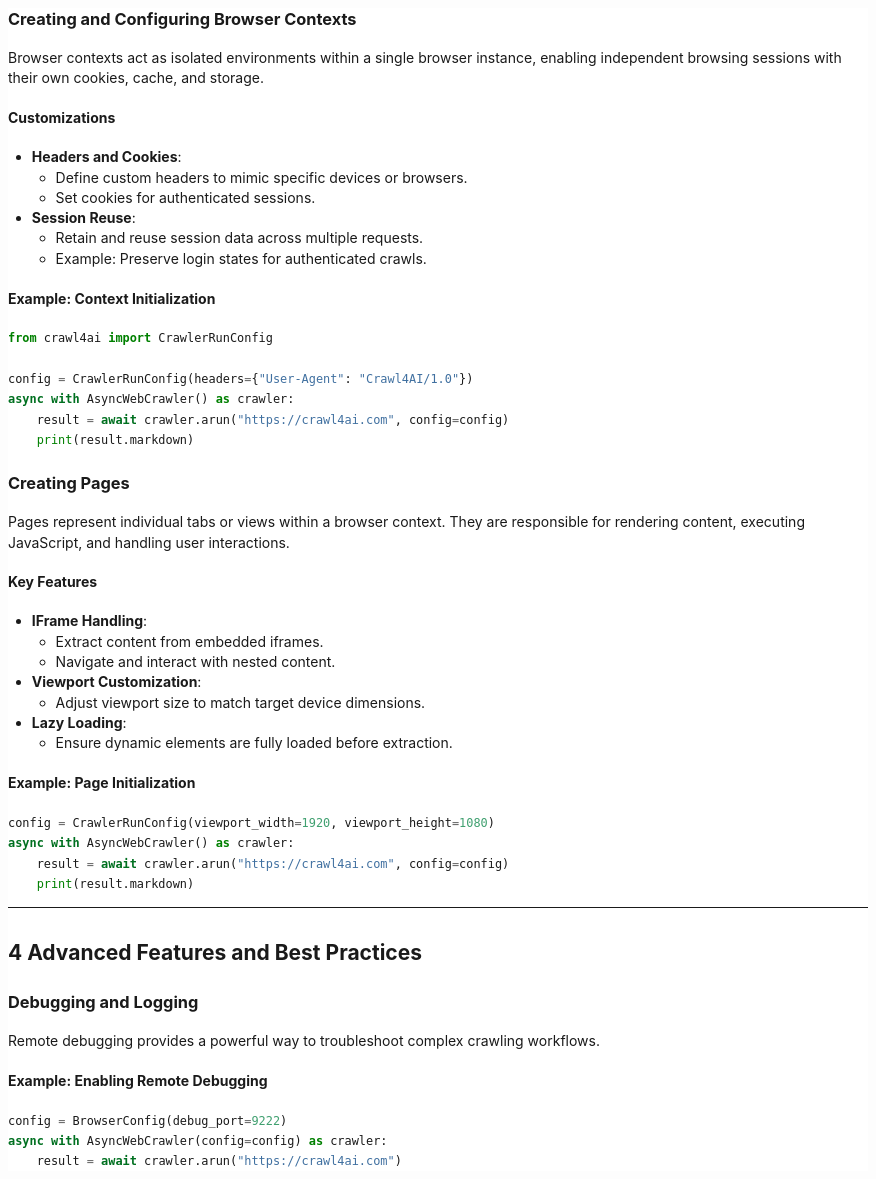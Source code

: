 ### Creating and Configuring Browser Contexts
Browser contexts act as isolated environments within a single browser instance, enabling independent browsing sessions with their own cookies, cache, and storage.

#### Customizations
- **Headers and Cookies**:
  - Define custom headers to mimic specific devices or browsers.
  - Set cookies for authenticated sessions.
- **Session Reuse**:
  - Retain and reuse session data across multiple requests.
  - Example: Preserve login states for authenticated crawls.

#### Example: Context Initialization
```python
from crawl4ai import CrawlerRunConfig

config = CrawlerRunConfig(headers={"User-Agent": "Crawl4AI/1.0"})
async with AsyncWebCrawler() as crawler:
    result = await crawler.arun("https://crawl4ai.com", config=config)
    print(result.markdown)
```

### Creating Pages
Pages represent individual tabs or views within a browser context. They are responsible for rendering content, executing JavaScript, and handling user interactions.

#### Key Features
- **IFrame Handling**:
  - Extract content from embedded iframes.
  - Navigate and interact with nested content.
- **Viewport Customization**:
  - Adjust viewport size to match target device dimensions.
- **Lazy Loading**:
  - Ensure dynamic elements are fully loaded before extraction.

#### Example: Page Initialization
```python
config = CrawlerRunConfig(viewport_width=1920, viewport_height=1080)
async with AsyncWebCrawler() as crawler:
    result = await crawler.arun("https://crawl4ai.com", config=config)
    print(result.markdown)
```

---

## 4 Advanced Features and Best Practices

### Debugging and Logging
Remote debugging provides a powerful way to troubleshoot complex crawling workflows.

#### Example: Enabling Remote Debugging
```python
config = BrowserConfig(debug_port=9222)
async with AsyncWebCrawler(config=config) as crawler:
    result = await crawler.arun("https://crawl4ai.com")
```
